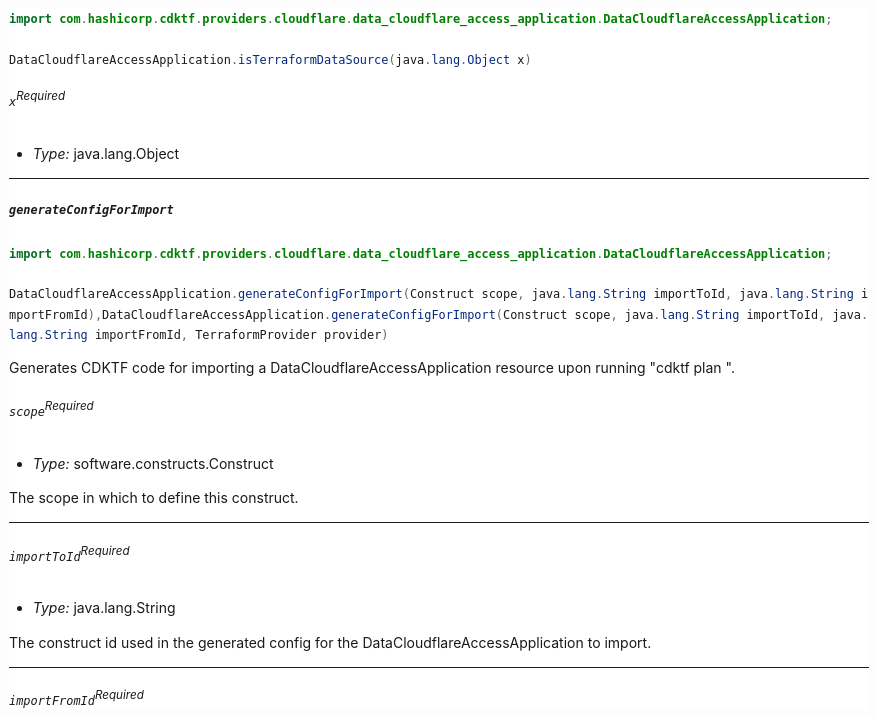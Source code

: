 ```java
import com.hashicorp.cdktf.providers.cloudflare.data_cloudflare_access_application.DataCloudflareAccessApplication;

DataCloudflareAccessApplication.isTerraformDataSource(java.lang.Object x)
```

###### `x`<sup>Required</sup> <a name="x" id="@cdktf/provider-cloudflare.dataCloudflareAccessApplication.DataCloudflareAccessApplication.isTerraformDataSource.parameter.x"></a>

- *Type:* java.lang.Object

---

##### `generateConfigForImport` <a name="generateConfigForImport" id="@cdktf/provider-cloudflare.dataCloudflareAccessApplication.DataCloudflareAccessApplication.generateConfigForImport"></a>

```java
import com.hashicorp.cdktf.providers.cloudflare.data_cloudflare_access_application.DataCloudflareAccessApplication;

DataCloudflareAccessApplication.generateConfigForImport(Construct scope, java.lang.String importToId, java.lang.String importFromId),DataCloudflareAccessApplication.generateConfigForImport(Construct scope, java.lang.String importToId, java.lang.String importFromId, TerraformProvider provider)
```

Generates CDKTF code for importing a DataCloudflareAccessApplication resource upon running "cdktf plan <stack-name>".

###### `scope`<sup>Required</sup> <a name="scope" id="@cdktf/provider-cloudflare.dataCloudflareAccessApplication.DataCloudflareAccessApplication.generateConfigForImport.parameter.scope"></a>

- *Type:* software.constructs.Construct

The scope in which to define this construct.

---

###### `importToId`<sup>Required</sup> <a name="importToId" id="@cdktf/provider-cloudflare.dataCloudflareAccessApplication.DataCloudflareAccessApplication.generateConfigForImport.parameter.importToId"></a>

- *Type:* java.lang.String

The construct id used in the generated config for the DataCloudflareAccessApplication to import.

---

###### `importFromId`<sup>Required</sup> <a name="importFromId" id="@cdktf/provider-cloudflare.dataCloudflareAccessApplication.DataCloudflareAccessApplication.generateConfigForImport.parameter.importFromId"></a>
